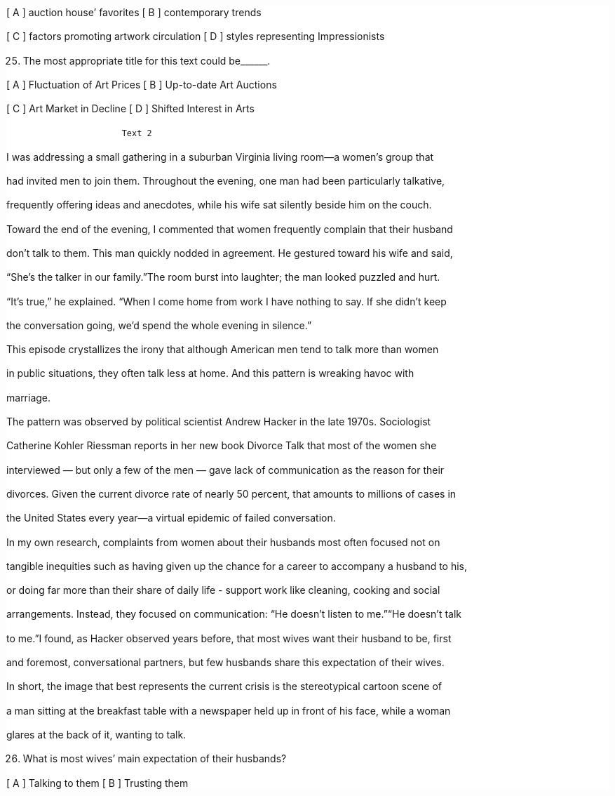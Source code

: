    [ A ] auction house’ favorites     [ B ] contemporary trends

   [ C ] factors promoting artwork circulation [ D ] styles representing Impressionists

25. The most appropriate title for this text could be______.

   [ A ] Fluctuation of Art Prices    [ B ] Up-to-date Art Auctions

   [ C ] Art Market in Decline       [ D ] Shifted Interest in Arts

                           Text 2

   I was addressing a small gathering in a suburban Virginia living room—a women’s group that

had invited men to join them. Throughout the evening, one man had been particularly talkative,

frequently offering ideas and anecdotes, while his wife sat silently beside him on the couch.

Toward the end of the evening, I commented that women frequently complain that their husband

don’t talk to them. This man quickly nodded in agreement. He gestured toward his wife and said,

“She’s the talker in our family.”The room burst into laughter; the man looked puzzled and hurt.

“It’s true,” he explained. “When I come home from work I have nothing to say. If she didn’t keep

the conversation going, we’d spend the whole evening in silence.”

   This episode crystallizes the irony that although American men tend to talk more than women

in public situations, they often talk less at home. And this pattern is wreaking havoc with

marriage.

   The pattern was observed by political scientist Andrew Hacker in the late 1970s. Sociologist

Catherine Kohler Riessman reports in her new book Divorce Talk that most of the women she

interviewed — but only a few of the men — gave lack of communication as the reason for their

divorces. Given the current divorce rate of nearly 50 percent, that amounts to millions of cases in

the United States every year—a virtual epidemic of failed conversation.

   In my own research, complaints from women about their husbands most often focused not on

tangible inequities such as having given up the chance for a career to accompany a husband to his,

or doing far more than their share of daily life - support work like cleaning, cooking and social

arrangements. Instead, they focused on communication: “He doesn’t listen to me.”“He doesn’t talk

to me.”I found, as Hacker observed years before, that most wives want their husband to be, first

and foremost, conversational partners, but few husbands share this expectation of their wives.

   In short, the image that best represents the current crisis is the stereotypical cartoon scene of

a man sitting at the breakfast table with a newspaper held up in front of his face, while a woman

glares at the back of it, wanting to talk.

26. What is most wives’ main expectation of their husbands?

   [ A ] Talking to them         [ B ] Trusting them
